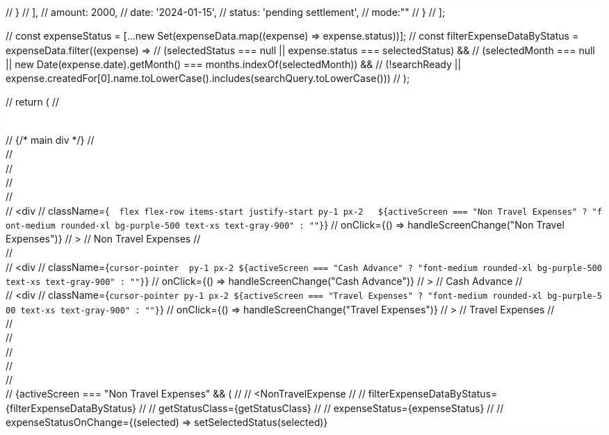 //         }
//       ],
//       amount: 2000,
//       date: '2024-01-15',
//       status: 'pending settlement',
//       mode:""
//     }
//   ];
  

  
// const expenseStatus = [...new Set(expenseData.map((expense) => expense.status))];
// const filterExpenseDataByStatus = expenseData.filter((expense) =>
// (selectedStatus === null || expense.status === selectedStatus) &&
// (selectedMonth === null || new Date(expense.date).getMonth() === months.indexOf(selectedMonth)) &&
// (!searchReady || expense.createdFor[0].name.toLowerCase().includes(searchQuery.toLowerCase()))
// ); 



//   return (
// <div className="bg-white-100">   
//       {/* main div */}
//       <div className="absolute top-[118px] left-[284px] flex flex-col items-start justify-start gap-[24px] text-base text-gray-A500">
//         <div className="flex flex-col items-start justify-start gap-[8px]">
//           <div className="flex flex-col items-start justify-start py-0 pr-0 pl-4">
//             <div className="flex flex-row items-center justify-start gap-[16px]">
//               <div className="rounded-xl  flex flex-row items-start justify-start text-ebgrey-50">
//                 <div
//                 className={`  flex flex-row items-start justify-start py-1 px-2   ${activeScreen === "Non Travel Expenses" ? "font-medium rounded-xl bg-purple-500 text-xs text-gray-900" : ""}`}
//                 onClick={() => handleScreenChange("Non Travel Expenses")}
//                 >
//                 Non Travel Expenses
//               </div>
//               </div>
//               <div
//                 className={`cursor-pointer  py-1 px-2 ${activeScreen === "Cash Advance" ? "font-medium rounded-xl bg-purple-500 text-xs text-gray-900" : ""}`}
//                 onClick={() => handleScreenChange("Cash Advance")}
//               >
//                 Cash Advance
//               </div>
//               <div
//                 className={`cursor-pointer py-1 px-2 ${activeScreen === "Travel Expenses" ? "font-medium rounded-xl bg-purple-500 text-xs text-gray-900" : ""}`}
//                 onClick={() => handleScreenChange("Travel Expenses")}
//               >
//                 Travel Expenses
//               </div>
//             </div>
//           </div>
//           <div className="relative box-border w-[901px] h-px border-t-[1px] border-solid border-gainsboro-100" />
//         </div>
//         <div className="relative rounded-2xl bg-white-100  box-border w-[912px] h-[504px] overflow-hidden shrink-0 text-ebgrey-600 border-[1px] border-solid border-gainsboro-200">
//          {activeScreen === "Non Travel Expenses" && (
//             // <NonTravelExpense
//             //   filterExpenseDataByStatus={filterExpenseDataByStatus}
//             //   getStatusClass={getStatusClass}
//             //   expenseStatus={expenseStatus}
//             //   expenseStatusOnChange={(selected) => setSelectedStatus(selected)}